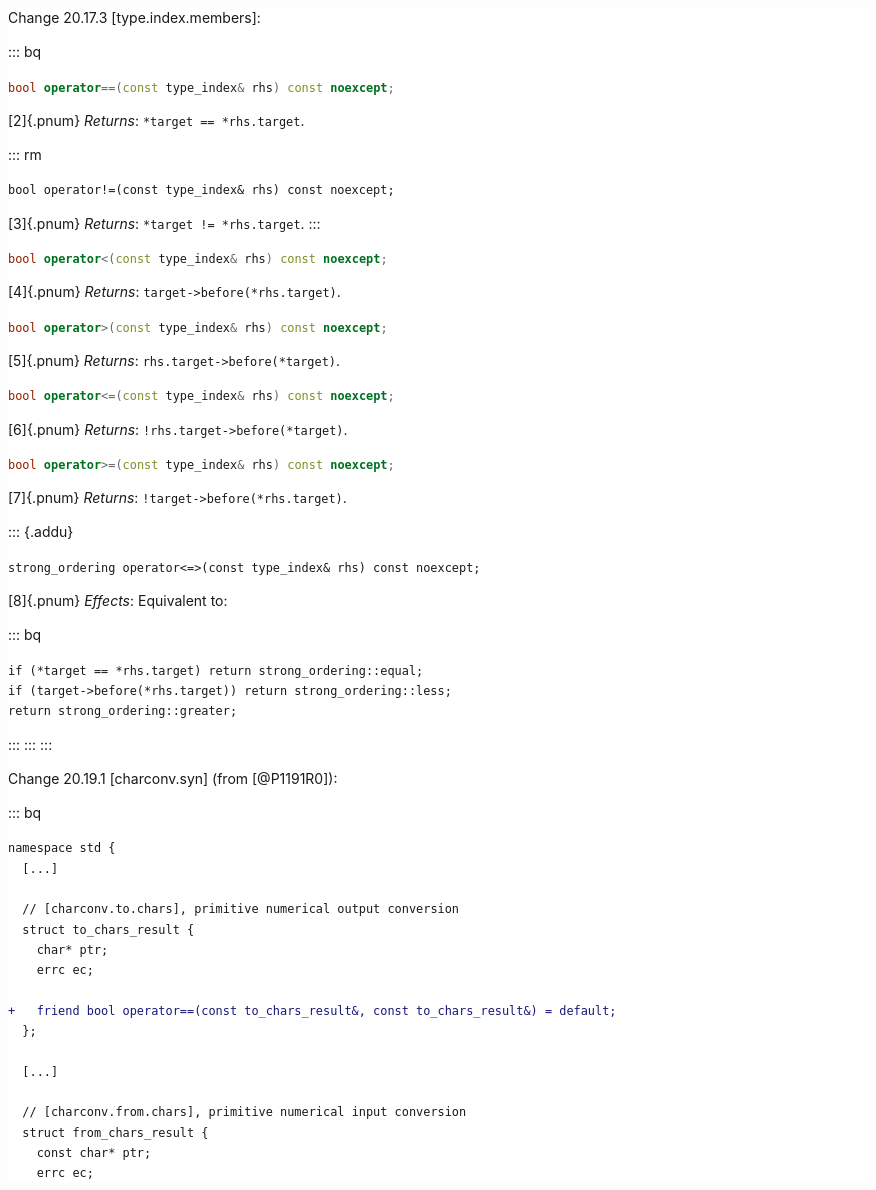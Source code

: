 
Change 20.17.3 [type.index.members]:

::: bq
```cpp
bool operator==(const type_index& rhs) const noexcept;
```
[2]{.pnum} *Returns*: `*target == *rhs.target`.

::: rm
```
bool operator!=(const type_index& rhs) const noexcept;
```
[3]{.pnum} *Returns*: `*target != *rhs.target`.
:::
```cpp
bool operator<(const type_index& rhs) const noexcept;
```
[4]{.pnum} *Returns*: `target->before(*rhs.target)`.
```cpp
bool operator>(const type_index& rhs) const noexcept;
```
[5]{.pnum} *Returns*: `rhs.target->before(*target)`.
```cpp
bool operator<=(const type_index& rhs) const noexcept;
```
[6]{.pnum} *Returns*: `!rhs.target->before(*target)`.
```cpp
bool operator>=(const type_index& rhs) const noexcept;
```
[7]{.pnum} *Returns*: `!target->before(*rhs.target)`.

::: {.addu}
```
strong_ordering operator<=>(const type_index& rhs) const noexcept;
```
[8]{.pnum} *Effects*: Equivalent to:

::: bq
```
if (*target == *rhs.target) return strong_ordering::equal;
if (target->before(*rhs.target)) return strong_ordering::less;
return strong_ordering::greater;
```
:::
:::
:::

Change 20.19.1 [charconv.syn] (from [@P1191R0]):

::: bq
```diff
namespace std {
  [...]

  // [charconv.to.chars], primitive numerical output conversion
  struct to_chars_result {
    char* ptr;
    errc ec;

+   friend bool operator==(const to_chars_result&, const to_chars_result&) = default;
  };

  [...]

  // [charconv.from.chars], primitive numerical input conversion
  struct from_chars_result {
    const char* ptr;
    errc ec;

```